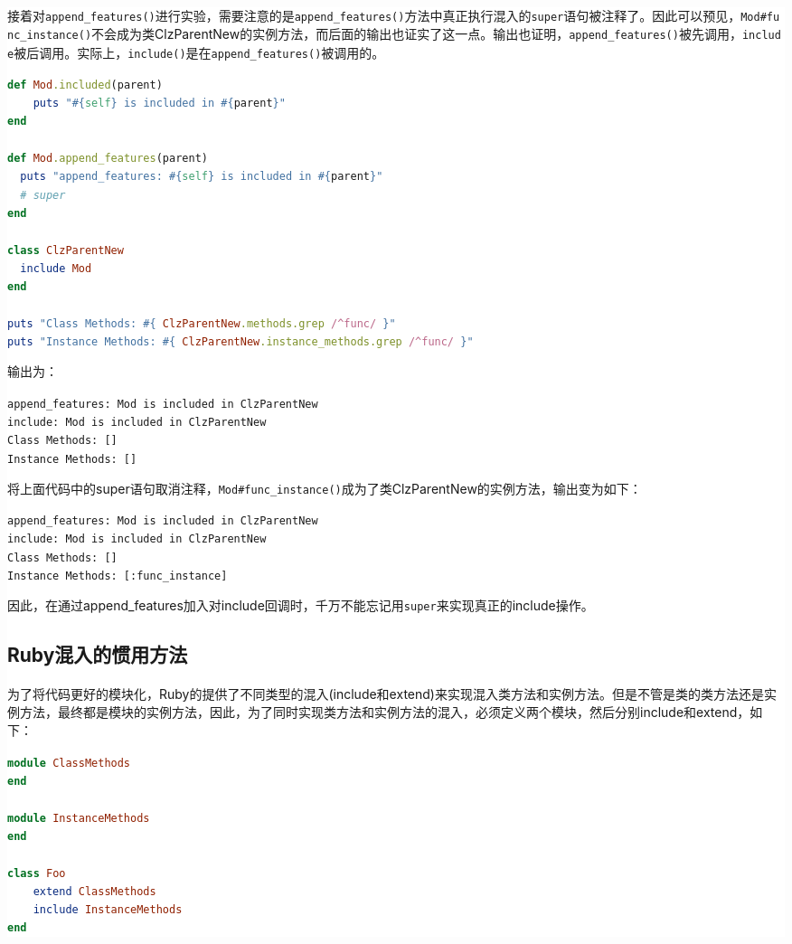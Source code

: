 接着对`append_features()`进行实验，需要注意的是`append_features()`方法中真正执行混入的`super`语句被注释了。因此可以预见，`Mod#func_instance()`不会成为类ClzParentNew的实例方法，而后面的输出也证实了这一点。输出也证明，`append_features()`被先调用，`include`被后调用。实际上，`include()`是在`append_features()`被调用的。

```ruby
def Mod.included(parent)
    puts "#{self} is included in #{parent}"
end

def Mod.append_features(parent)
  puts "append_features: #{self} is included in #{parent}"
  # super
end

class ClzParentNew
  include Mod
end

puts "Class Methods: #{ ClzParentNew.methods.grep /^func/ }"
puts "Instance Methods: #{ ClzParentNew.instance_methods.grep /^func/ }"
```

输出为：

    append_features: Mod is included in ClzParentNew
    include: Mod is included in ClzParentNew
    Class Methods: []
    Instance Methods: []

将上面代码中的super语句取消注释，`Mod#func_instance()`成为了类ClzParentNew的实例方法，输出变为如下：

    append_features: Mod is included in ClzParentNew
    include: Mod is included in ClzParentNew
    Class Methods: []
    Instance Methods: [:func_instance]

因此，在通过append_features加入对include回调时，千万不能忘记用`super`来实现真正的include操作。

## Ruby混入的惯用方法

为了将代码更好的模块化，Ruby的提供了不同类型的混入(include和extend)来实现混入类方法和实例方法。但是不管是类的类方法还是实例方法，最终都是模块的实例方法，因此，为了同时实现类方法和实例方法的混入，必须定义两个模块，然后分别include和extend，如下：

```ruby
module ClassMethods
end

module InstanceMethods
end

class Foo
    extend ClassMethods
    include InstanceMethods
end
```
